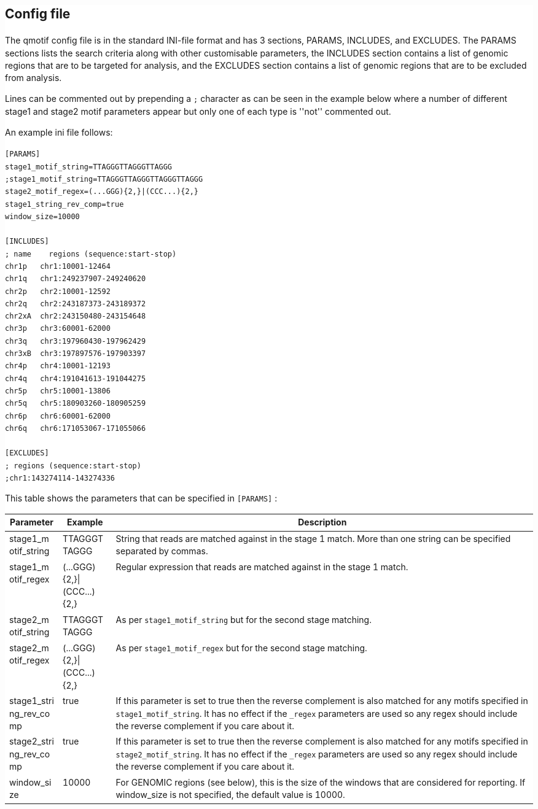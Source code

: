 ## Config file

The qmotif config file is in the standard INI-file format and has 3 sections,
PARAMS, INCLUDES, and EXCLUDES.  The PARAMS sections lists the search 
criteria along with other customisable parameters, the INCLUDES section 
contains a list of genomic regions that are to be targeted for analysis, and
the EXCLUDES section contains a list of genomic regions that are to be 
excluded from analysis.

Lines can be commented out by prepending a `;` character as can be seen in 
the example below where a number of different stage1 and stage2 motif
parameters appear but only one of each type is ''not'' commented out.

An example ini file follows:

~~~~{.text}
[PARAMS]
stage1_motif_string=TTAGGGTTAGGGTTAGGG
;stage1_motif_string=TTAGGGTTAGGGTTAGGGTTAGGG
stage2_motif_regex=(...GGG){2,}|(CCC...){2,}
stage1_string_rev_comp=true
window_size=10000

[INCLUDES]
; name    regions (sequence:start-stop)
chr1p   chr1:10001-12464
chr1q   chr1:249237907-249240620
chr2p   chr2:10001-12592
chr2q   chr2:243187373-243189372
chr2xA  chr2:243150480-243154648
chr3p   chr3:60001-62000
chr3q   chr3:197960430-197962429
chr3xB  chr3:197897576-197903397
chr4p   chr4:10001-12193
chr4q   chr4:191041613-191044275
chr5p   chr5:10001-13806
chr5q   chr5:180903260-180905259
chr6p   chr6:60001-62000
chr6q   chr6:171053067-171055066

[EXCLUDES]
; regions (sequence:start-stop)
;chr1:143274114-143274336
~~~~

This table shows the parameters that can be specified in `[PARAMS]` :

| Parameter              | Example                          | Description                                                                                                                                                                                                                                                    |
|------------------------|----------------------------------|----------------------------------------------------------------------------------------------------------------------------------------------------------------------------------------------------------------------------------------------------------------|
| stage1_motif_string    | TTAGGGTTAGGG                     | String that reads are matched against in the stage 1 match.  More than one string can be specified separated by commas.                                                                                                                                        |
| stage1_motif_regex     | (...GGG){2,}&verbar;(CCC...){2,} | Regular expression that reads are matched against in the stage 1 match.                                                                                                                                                                                        |
| stage2_motif_string    | TTAGGGTTAGGG                     | As per `stage1_motif_string` but for the second stage matching.                                                                                                                                                                                                |
| stage2_motif_regex     | (...GGG){2,}&vert;(CCC...){2,}   | As per `stage1_motif_regex` but for the second stage matching.                                                                                                                                                                                                 |
| stage1_string_rev_comp | true                             | If this parameter is set to true then the reverse complement is also matched for any motifs specified in `stage1_motif_string`.  It has no effect if the `_regex` parameters are used so any regex should include the reverse complement if you care about it. |
| stage2_string_rev_comp | true                             | If this parameter is set to true then the reverse complement is also matched for any motifs specified in `stage2_motif_string`.  It has no effect if the `_regex` parameters are used so any regex should include the reverse complement if you care about it. |
| window_size            | 10000                            | For GENOMIC regions (see below), this is the size of the windows that are considered for reporting.  If window_size is not specified, the default value is 10000.                                                                                              |
